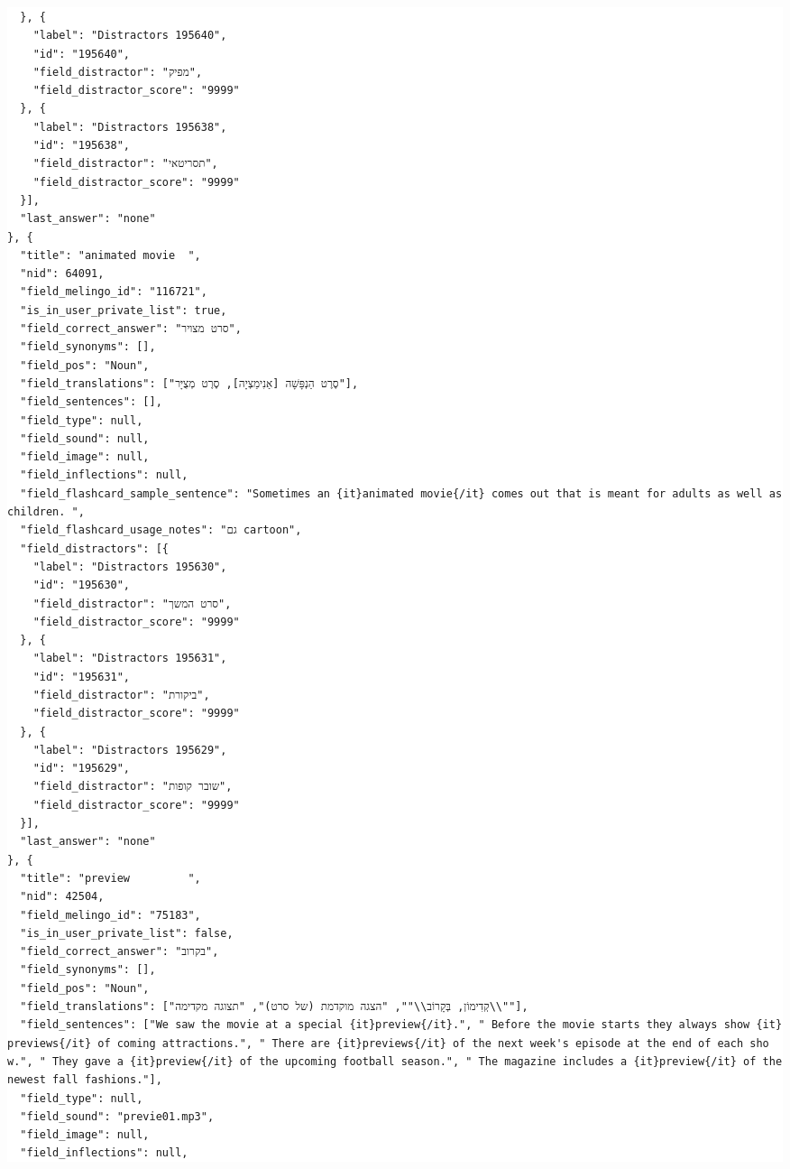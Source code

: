       }, {
        "label": "Distractors 195640",
        "id": "195640",
        "field_distractor": "מפיק",
        "field_distractor_score": "9999"
      }, {
        "label": "Distractors 195638",
        "id": "195638",
        "field_distractor": "תסריטאי",
        "field_distractor_score": "9999"
      }],
      "last_answer": "none"
    }, {
      "title": "animated movie  ",
      "nid": 64091,
      "field_melingo_id": "116721",
      "is_in_user_private_list": true,
      "field_correct_answer": "סרט מצויר",
      "field_synonyms": [],
      "field_pos": "Noun",
      "field_translations": ["סֶרֶט הַנְפָּשָׁה [אָנִימַצְיָה], סֶרֶט מְצֻיָּר"],
      "field_sentences": [],
      "field_type": null,
      "field_sound": null,
      "field_image": null,
      "field_inflections": null,
      "field_flashcard_sample_sentence": "Sometimes an {it}animated movie{/it} comes out that is meant for adults as well as children. ",
      "field_flashcard_usage_notes": "גם cartoon",
      "field_distractors": [{
        "label": "Distractors 195630",
        "id": "195630",
        "field_distractor": "סרט המשך",
        "field_distractor_score": "9999"
      }, {
        "label": "Distractors 195631",
        "id": "195631",
        "field_distractor": "ביקורת",
        "field_distractor_score": "9999"
      }, {
        "label": "Distractors 195629",
        "id": "195629",
        "field_distractor": "שובר קופות",
        "field_distractor_score": "9999"
      }],
      "last_answer": "none"
    }, {
      "title": "preview         ",
      "nid": 42504,
      "field_melingo_id": "75183",
      "is_in_user_private_list": false,
      "field_correct_answer": "בקרוב",
      "field_synonyms": [],
      "field_pos": "Noun",
      "field_translations": ["קְדִימוֹן, בְּקָרוֹב\\"", "הצגה מוקדמת (של סרט)", "תצוגה מקדימה\\""],
      "field_sentences": ["We saw the movie at a special {it}preview{/it}.", " Before the movie starts they always show {it}previews{/it} of coming attractions.", " There are {it}previews{/it} of the next week's episode at the end of each show.", " They gave a {it}preview{/it} of the upcoming football season.", " The magazine includes a {it}preview{/it} of the newest fall fashions."],
      "field_type": null,
      "field_sound": "previe01.mp3",
      "field_image": null,
      "field_inflections": null,
